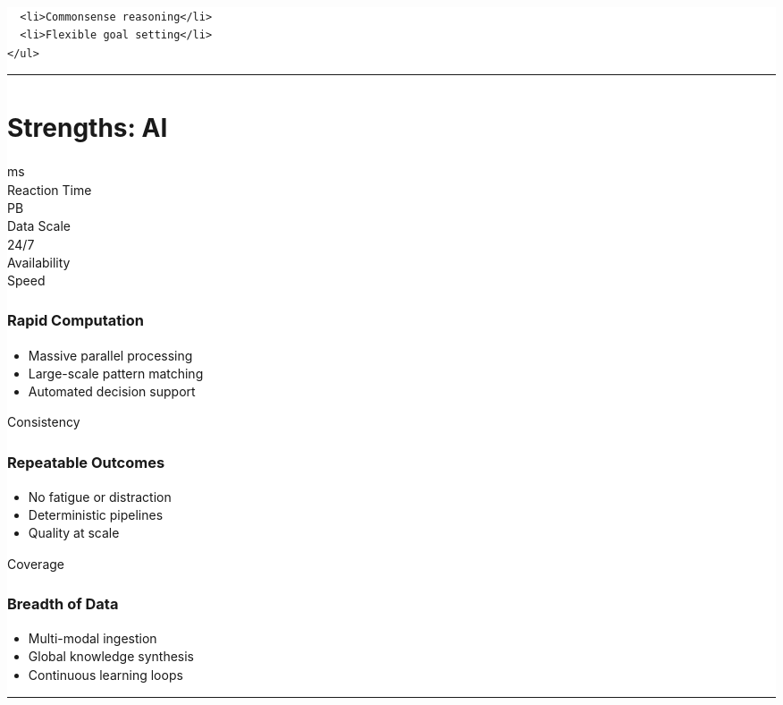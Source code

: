       <li>Commonsense reasoning</li>
      <li>Flexible goal setting</li>
    </ul>
  </div>
</div>

---

# Strengths: AI

<div class="stats-band mt-2">
  <div class="stat-card">
    <div class="stat-number">ms</div>
    <div class="stat-label">Reaction Time</div>
  </div>
  <div class="stat-card">
    <div class="stat-number">PB</div>
    <div class="stat-label">Data Scale</div>
  </div>
  <div class="stat-card">
    <div class="stat-number">24/7</div>
    <div class="stat-label">Availability</div>
  </div>
</div>

<div class="card-grid three mt-2">
  <div class="feature-card">
    <div class="eyebrow">Speed</div>
    <h3 class="feature-title">Rapid Computation</h3>
    <ul class="points-clean">
      <li>Massive parallel processing</li>
      <li>Large-scale pattern matching</li>
      <li>Automated decision support</li>
    </ul>
  </div>
  <div class="feature-card">
    <div class="eyebrow">Consistency</div>
    <h3 class="feature-title">Repeatable Outcomes</h3>
    <ul class="points-clean">
      <li>No fatigue or distraction</li>
      <li>Deterministic pipelines</li>
      <li>Quality at scale</li>
    </ul>
  </div>
  <div class="feature-card">
    <div class="eyebrow">Coverage</div>
    <h3 class="feature-title">Breadth of Data</h3>
    <ul class="points-clean">
      <li>Multi-modal ingestion</li>
      <li>Global knowledge synthesis</li>
      <li>Continuous learning loops</li>
    </ul>
  </div>
</div>

---